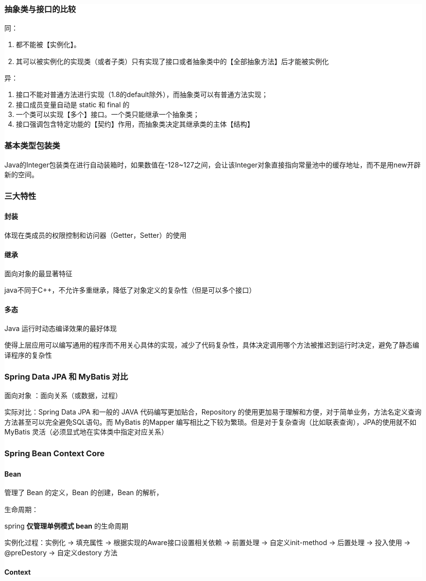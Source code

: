 ### 抽象类与接口的比较

同：

1. 都不能被【实例化】。

2. 其可以被实例化的实现类（或者子类）只有实现了接口或者抽象类中的【全部抽象方法】后才能被实例化

异：

1. 接口不能对普通方法进行实现（1.8的default除外），而抽象类可以有普通方法实现；
2. 接口成员变量自动是 static 和 final 的
3. 一个类可以实现【多个】接口。一个类只能继承一个抽象类；
4. 接口强调包含特定功能的【契约】作用，而抽象类决定其继承类的主体【结构】

### 基本类型包装类

Java的Integer包装类在进行自动装箱时，如果数值在-128~127之间，会让该Integer对象直接指向常量池中的缓存地址，而不是用new开辟新的空间。

### 三大特性

#### 封装

体现在类成员的权限控制和访问器（Getter，Setter）的使用

#### 继承

面向对象的最显著特征

java不同于C++，不允许多重继承，降低了对象定义的复杂性（但是可以多个接口）

#### 多态

Java 运行时动态编译效果的最好体现

使得上层应用可以编写通用的程序而不用关心具体的实现，减少了代码复杂性，具体决定调用哪个方法被推迟到运行时决定，避免了静态编译程序的复杂性

### Spring Data JPA 和 MyBatis 对比

面向对象 ：面向关系（或数据，过程）

实际对比：Spring Data JPA 和一般的 JAVA 代码编写更加贴合，Repository 的使用更加易于理解和方便，对于简单业务，方法名定义查询方法甚至可以完全避免SQL语句。而 MyBatis 的Mapper 编写相比之下较为繁琐。但是对于复杂查询（比如联表查询），JPA的使用就不如 MyBatis 灵活（必须显式地在实体类中指定对应关系）

### Spring Bean Context Core

#### Bean

管理了 Bean 的定义，Bean 的创建，Bean 的解析，

生命周期：

spring **仅管理单例模式 bean** 的生命周期

实例化过程：实例化 -> 填充属性 -> 根据实现的Aware接口设置相关依赖 -> 前置处理 -> 自定义init-method -> 后置处理 -> 投入使用 -> @preDestory -> 自定义destory 方法

#### Context
